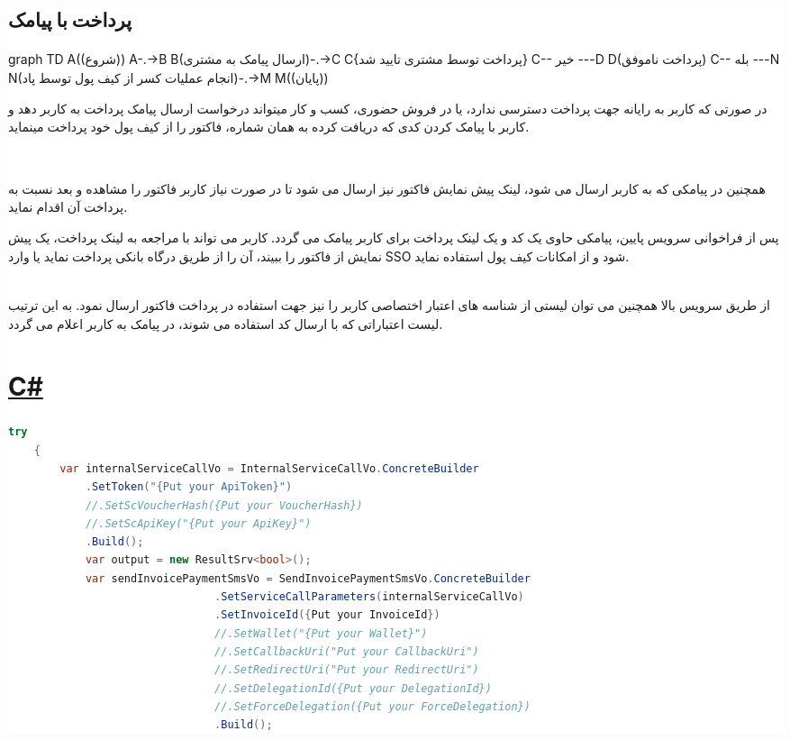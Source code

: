 <div class="tab-end">
</div>

<div class="box-end">
</div>


## پرداخت با پیامک


<div class="mermaid">
graph TD  
A((شروع))  
A-.->B  
B(ارسال پیامک به مشتری)-.->C  
C{پرداخت توسط مشتری تایید شد}
C-- خیر ---D 
D(پرداخت ناموفق)
C-- بله ---N  
N(انجام عملیات کسر از کیف پول توسط پاد)-.->M
M((پایان))
</div>

در صورتی که کاربر به رایانه جهت پرداخت دسترسی ندارد، یا در فروش حضوری، کسب و کار میتواند درخواست ارسال پیامک پرداخت به کاربر دهد و کاربر با پیامک کردن کدی که دریافت کرده به همان شماره، فاکتور را از کیف پول خود پرداخت مینماید.

<br/>

همچنین در پیامکی که به کاربر ارسال می شود، لینک پیش نمایش فاکتور نیز ارسال می شود تا در صورت نیاز کاربر فاکتور را مشاهده و بعد نسبت به پرداخت آن اقدام نماید.


پس از فراخوانی سرویس پایین، پیامکی حاوی یک کد و یک لینک پرداخت برای کاربر پیامک می گردد. کاربر می تواند با مراجعه به لینک پرداخت، یک پیش نمایش از فاکتور را ببیند، آن را از طریق درگاه بانکی پرداخت نماید یا وارد SSO شود و از امکانات کیف پول استفاده نماید.

<br/>
از طریق سرویس بالا همچنین می توان لیستی از شناسه های اعتبار اختصاصی کاربر را نیز جهت استفاده در پرداخت فاکتور ارسال نمود. به این ترتیب لیست اعتباراتی که با ارسال کد استفاده می شوند، در پیامک به کاربر اعلام می گردد.



<div class="tab-start">
</div>

# [C#](#tab/csharp)

``` csharp
try
    {
        var internalServiceCallVo = InternalServiceCallVo.ConcreteBuilder
            .SetToken("{Put your ApiToken}")
            //.SetScVoucherHash({Put your VoucherHash})
            //.SetScApiKey("{Put your ApiKey}")
            .Build();
            var output = new ResultSrv<bool>();
            var sendInvoicePaymentSmsVo = SendInvoicePaymentSmsVo.ConcreteBuilder
                                .SetServiceCallParameters(internalServiceCallVo)
                                .SetInvoiceId({Put your InvoiceId})
                                //.SetWallet("{Put your Wallet}")
                                //.SetCallbackUri("Put your CallbackUri")
                                //.SetRedirectUri("Put your RedirectUri")
                                //.SetDelegationId({Put your DelegationId})
                                //.SetForceDelegation({Put your ForceDelegation})
                                .Build();
```
